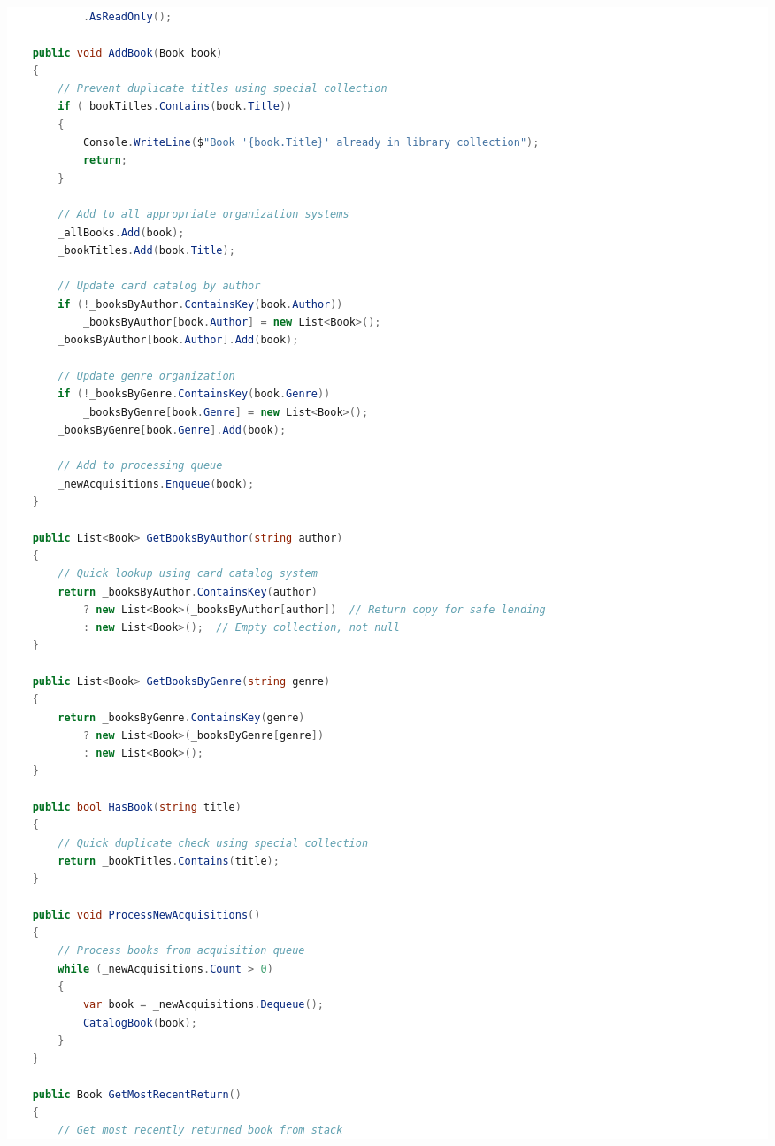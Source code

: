 ```csharp
            .AsReadOnly();
    
    public void AddBook(Book book)
    {
        // Prevent duplicate titles using special collection
        if (_bookTitles.Contains(book.Title))
        {
            Console.WriteLine($"Book '{book.Title}' already in library collection");
            return;
        }
        
        // Add to all appropriate organization systems
        _allBooks.Add(book);
        _bookTitles.Add(book.Title);
        
        // Update card catalog by author
        if (!_booksByAuthor.ContainsKey(book.Author))
            _booksByAuthor[book.Author] = new List<Book>();
        _booksByAuthor[book.Author].Add(book);
        
        // Update genre organization
        if (!_booksByGenre.ContainsKey(book.Genre))
            _booksByGenre[book.Genre] = new List<Book>();
        _booksByGenre[book.Genre].Add(book);
        
        // Add to processing queue
        _newAcquisitions.Enqueue(book);
    }
    
    public List<Book> GetBooksByAuthor(string author)
    {
        // Quick lookup using card catalog system
        return _booksByAuthor.ContainsKey(author) 
            ? new List<Book>(_booksByAuthor[author])  // Return copy for safe lending
            : new List<Book>();  // Empty collection, not null
    }
    
    public List<Book> GetBooksByGenre(string genre)
    {
        return _booksByGenre.ContainsKey(genre)
            ? new List<Book>(_booksByGenre[genre])
            : new List<Book>();
    }
    
    public bool HasBook(string title)
    {
        // Quick duplicate check using special collection
        return _bookTitles.Contains(title);
    }
    
    public void ProcessNewAcquisitions()
    {
        // Process books from acquisition queue
        while (_newAcquisitions.Count > 0)
        {
            var book = _newAcquisitions.Dequeue();
            CatalogBook(book);
        }
    }
    
    public Book GetMostRecentReturn()
    {
        // Get most recently returned book from stack
```